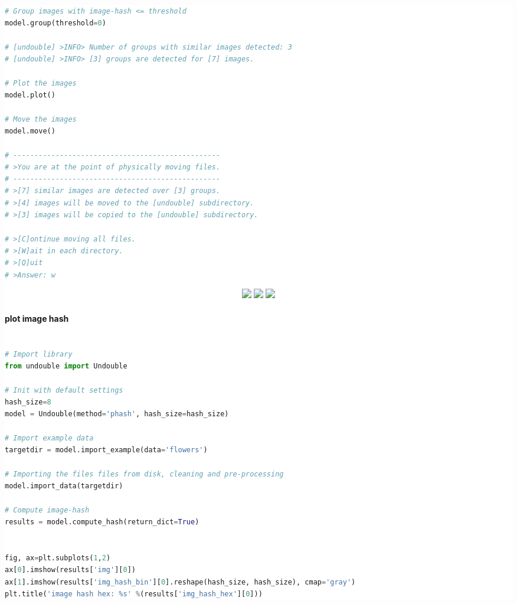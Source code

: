 ```python
# Group images with image-hash <= threshold
model.group(threshold=0)

# [undouble] >INFO> Number of groups with similar images detected: 3
# [undouble] >INFO> [3] groups are detected for [7] images.

# Plot the images
model.plot()

# Move the images
model.move()

# -------------------------------------------------
# >You are at the point of physically moving files.
# -------------------------------------------------
# >[7] similar images are detected over [3] groups.
# >[4] images will be moved to the [undouble] subdirectory.
# >[3] images will be copied to the [undouble] subdirectory.

# >[C]ontinue moving all files.
# >[W]ait in each directory.
# >[Q]uit
# >Answer: w

```
<p align="center">
  <img src="https://github.com/erdogant/undouble/blob/main/docs/figs/flowers1.png" width="400" />
  <img src="https://github.com/erdogant/undouble/blob/main/docs/figs/flowers2.png" width="400" />
  <img src="https://github.com/erdogant/undouble/blob/main/docs/figs/flowers3.png" width="400" />
</p>


#### plot image hash

```python

# Import library
from undouble import Undouble

# Init with default settings
hash_size=8
model = Undouble(method='phash', hash_size=hash_size)

# Import example data
targetdir = model.import_example(data='flowers')

# Importing the files files from disk, cleaning and pre-processing
model.import_data(targetdir)

# Compute image-hash
results = model.compute_hash(return_dict=True)


fig, ax=plt.subplots(1,2)
ax[0].imshow(results['img'][0])
ax[1].imshow(results['img_hash_bin'][0].reshape(hash_size, hash_size), cmap='gray')
plt.title('image hash hex: %s' %(results['img_hash_hex'][0]))

```
